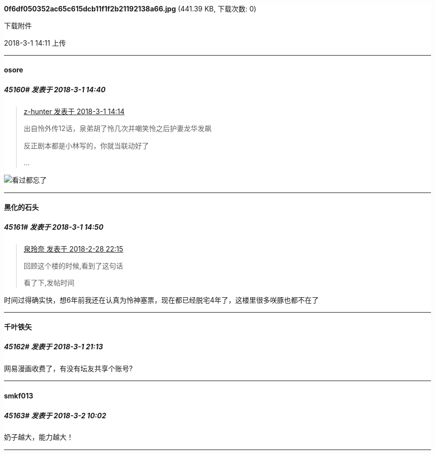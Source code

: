 
<strong>0f6df050352ac65c615dcb11f1f2b21192138a66.jpg</strong> (441.39 KB, 下载次数: 0)

下载附件

2018-3-1 14:11 上传


-----

####  osore  
##### 45160#       发表于 2018-3-1 14:40


<blockquote><a href="httphttps://bbs.saraba1st.com/2b/forum.php?mod=redirect&amp;goto=findpost&amp;pid=38706788&amp;ptid=821720" target="_blank">z-hunter 发表于 2018-3-1 14:14</a>

出自怜外传12话，泉弟胡了怜几次并嘲笑怜之后护妻龙华发飙

反正剧本都是小林写的，你就当联动好了

 ...</blockquote>
<img src="https://static.saraba1st.com/image/smiley/face2017/068.png" referrerpolicy="no-referrer">看过都忘了


-----

####  黑化的石头  
##### 45161#       发表于 2018-3-1 14:50


<blockquote><a href="httphttps://bbs.saraba1st.com/2b/forum.php?mod=redirect&amp;goto=findpost&amp;pid=38702378&amp;ptid=821720" target="_blank">泉玲奈 发表于 2018-2-28 22:15</a>

回顾这个楼的时候,看到了这句话


看了下,发帖时间</blockquote>
时间过得确实快，想6年前我还在认真为怜神塞票，现在都已经脱宅4年了，这楼里很多咲豚也都不在了


-----

####  千叶铁矢  
##### 45162#       发表于 2018-3-1 21:13


网易漫画收费了，有没有坛友共享个账号?


-----

####  smkf013  
##### 45163#       发表于 2018-3-2 10:02


奶子越大，能力越大！


-----
